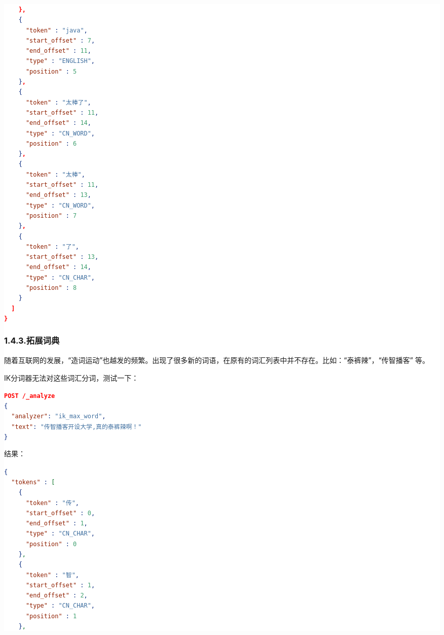 ```json
    },
    {
      "token" : "java",
      "start_offset" : 7,
      "end_offset" : 11,
      "type" : "ENGLISH",
      "position" : 5
    },
    {
      "token" : "太棒了",
      "start_offset" : 11,
      "end_offset" : 14,
      "type" : "CN_WORD",
      "position" : 6
    },
    {
      "token" : "太棒",
      "start_offset" : 11,
      "end_offset" : 13,
      "type" : "CN_WORD",
      "position" : 7
    },
    {
      "token" : "了",
      "start_offset" : 13,
      "end_offset" : 14,
      "type" : "CN_CHAR",
      "position" : 8
    }
  ]
}
```

### 1.4.3.拓展词典

随着互联网的发展，“造词运动”也越发的频繁。出现了很多新的词语，在原有的词汇列表中并不存在。比如：“泰裤辣”，“传智播客” 等。

IK分词器无法对这些词汇分词，测试一下：

```JSON
POST /_analyze
{
  "analyzer": "ik_max_word",
  "text": "传智播客开设大学,真的泰裤辣啊！"
}
```

结果：

```JSON
{
  "tokens" : [
    {
      "token" : "传",
      "start_offset" : 0,
      "end_offset" : 1,
      "type" : "CN_CHAR",
      "position" : 0
    },
    {
      "token" : "智",
      "start_offset" : 1,
      "end_offset" : 2,
      "type" : "CN_CHAR",
      "position" : 1
    },
```